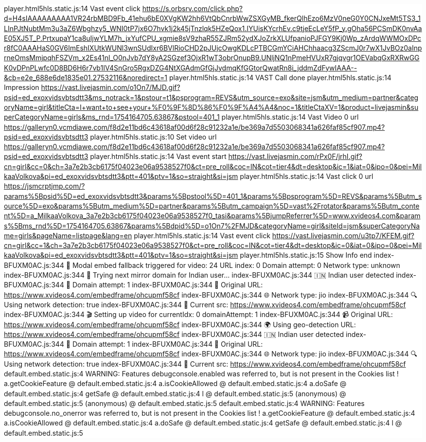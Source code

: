 player.html5hls.static.js:14 Vast event click https://s.orbsrv.com/click.php?d=H4sIAAAAAAAAA1VR24rbMBD9Fb_41ehu6bE0XVgKW2hh6VtQbCnrbWwZSXGyMB_fkerQlhEzo6MzV0neG0Y0CNJxeMt5TS3_1LInPJtNubtMm3u3aZ6Wbghzy5_WNI0tP7jx6O7hvk1j2k45jTnzlqk5HZeQox1.IYUisKYcrhEv.c9tjeEcLeY5fP_y.gOha56PCSmDK0nvAaE05XJ5T_P.PrtxupaY1ca8uIjwYLM7h_jxYufCPU_xgmie8sV9zhaR55ZJRm52ydXJoZrkXLUfpanioPJFGY9Kj0Wp_zArdqWWMOxDPcr8fC0AAAHaS0GV6ImEshIXUtkWUNl3wnSUdIxr6BVlRioCHD2pJUjcOwgKDLcPTBCGmYCiAHChhaacg3ZScmJ0r7wX1JvBOz0aInprneOmsMmjpqhFSZVm_x2Es41nl_O0nJvb7dY8yA2SGzef3OjxR1wT3obrOnupB9.UNljNQ1nPmeHVUxR7gjqvgr1OEVabqGxRXRwGGK0vDPnPLwfc0D8BD6H6r7vb1IV4SnGro5RgxDZG4NtXGAdmGfGjJydmqKfGGtorQwatRn8i_jddmZdFywIAAA--&cb=e2e_688e6de1835e01.27532116&noredirect=1
player.html5hls.static.js:14 VAST Call done
player.html5hls.static.js:14 Impression https://vast.livejasmin.com/o1On7/MJD.gif?psid=ed_exoxvidsvbtsdtt3&ms_notrack=1&pstour=t1&psprogram=REVS&utm_source=exo&site=jsm&utm_medium=partner&categoryName=girl&titleCta=I+want+to+see+your+%F0%9F%8D%86%F0%9F%A4%A4&noc=1&titleCtaXV=1&product=livejasmin&superCategoryName=girls&ms_rnd=1754164705.63867&pstool=401_1
player.html5hls.static.js:14 Vast Video 0 url https://galleryn0.vcmdiawe.com/f8d2e11bd6c43618af00d6f28c91232a1e/be369a7d5503068341a626faf85cf907.mp4?psid=ed_exoxvidsvbtsdtt3
player.html5hls.static.js:10 Set video url https://galleryn0.vcmdiawe.com/f8d2e11bd6c43618af00d6f28c91232a1e/be369a7d5503068341a626faf85cf907.mp4?psid=ed_exoxvidsvbtsdtt3
player.html5hls.static.js:14 Vast event start https://vast.livejasmin.com/rPx0F/jrhI.gif?cn=girl&cc=0&ch=3a7e2b3cb6175f04023e06a9538527f0&ct=pre_roll&coc=IN&cot=tier4&dt=desktop&ic=1&iat=0&ipo=0&pei=MilkaaVolkova&pi=ed_exoxvidsvbtsdtt3&ptt=401&ptv=1&so=straight&si=jsm
player.html5hls.static.js:14 Vast click 0 url https://jsmcrptjmp.com/?params%5Bpsid%5D=ed_exoxvidsvbtsdtt3&params%5Bpstool%5D=401_1&params%5Bpsprogram%5D=REVS&params%5Butm_source%5D=exo&params%5Butm_medium%5D=partner&params%5Butm_campaign%5D=vast%2Frotator&params%5Butm_content%5D=a_MilkaaVolkova_3a7e2b3cb6175f04023e06a9538527f0_tasi&params%5BjumpReferrer%5D=www.xvideos4.com&params%5Bms_rnd%5D=1754164705.63867&params%5Bdpid%5D=o1On7%2FMJD&categoryName=girl&siteId=jsm&superCategoryName=girls&pageName=listpage&lang=en
player.html5hls.static.js:14 Vast event click https://vast.livejasmin.com/u3tp7/KFEM.gif?cn=girl&cc=1&ch=3a7e2b3cb6175f04023e06a9538527f0&ct=pre_roll&coc=IN&cot=tier4&dt=desktop&ic=0&iat=0&ipo=0&pei=MilkaaVolkova&pi=ed_exoxvidsvbtsdtt3&ptt=401&ptv=1&so=straight&si=jsm
player.html5hls.static.js:15 Show Info end
index-BFUXM0AC.js:344 🚨 Modal embed fallback triggered for video: 24 URL index: 0 Domain attempt: 0 Network type: unknown
index-BFUXM0AC.js:344 🔄 Trying next mirror domain for Indian user...
index-BFUXM0AC.js:344 🇮🇳 Indian user detected
index-BFUXM0AC.js:344 📍 Domain attempt: 1
index-BFUXM0AC.js:344 🔗 Original URL: https://www.xvideos4.com/embedframe/ohcupmf58cf
index-BFUXM0AC.js:344 🌐 Network type: jio
index-BFUXM0AC.js:344 🔍 Using network detection: true
index-BFUXM0AC.js:344 📱 Current src: https://www.xvideos4.com/embedframe/ohcupmf58cf
index-BFUXM0AC.js:344 🎬 Setting up video for currentIdx: 0 domainAttempt: 1
index-BFUXM0AC.js:344 📹 Original URL: https://www.xvideos4.com/embedframe/ohcupmf58cf
index-BFUXM0AC.js:344 🌍 Using geo-detection URL: https://www.xvideos4.com/embedframe/ohcupmf58cf
index-BFUXM0AC.js:344 🇮🇳 Indian user detected
index-BFUXM0AC.js:344 📍 Domain attempt: 1
index-BFUXM0AC.js:344 🔗 Original URL: https://www.xvideos4.com/embedframe/ohcupmf58cf
index-BFUXM0AC.js:344 🌐 Network type: jio
index-BFUXM0AC.js:344 🔍 Using network detection: true
index-BFUXM0AC.js:344 📱 Current src: https://www.xvideos4.com/embedframe/ohcupmf58cf
default.embed.static.js:4 WARNING: Features debugconsole.enabled was referred to, but is not present in the Cookies list !
a.getCookieFeature @ default.embed.static.js:4
a.isCookieAllowed @ default.embed.static.js:4
a.doSafe @ default.embed.static.js:4
getSafe @ default.embed.static.js:4
l @ default.embed.static.js:5
(anonymous) @ default.embed.static.js:5
(anonymous) @ default.embed.static.js:5
default.embed.static.js:4 WARNING: Features debugconsole.no_onerror was referred to, but is not present in the Cookies list !
a.getCookieFeature @ default.embed.static.js:4
a.isCookieAllowed @ default.embed.static.js:4
a.doSafe @ default.embed.static.js:4
getSafe @ default.embed.static.js:4
l @ default.embed.static.js:5